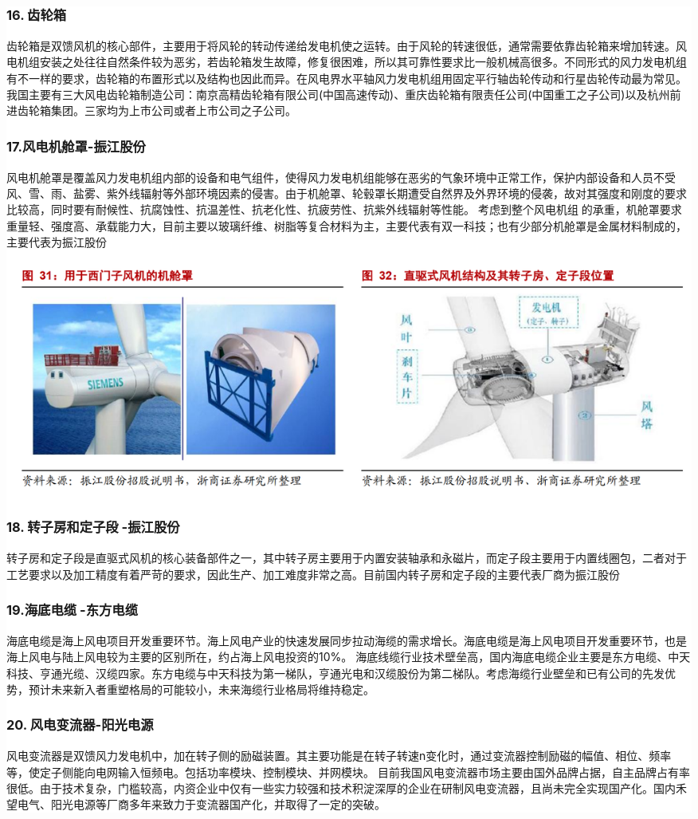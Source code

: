 

### 16. 齿轮箱  

齿轮箱是双馈风机的核心部件，主要用于将风轮的转动传递给发电机使之运转。由于风轮的转速很低，通常需要依靠齿轮箱来增加转速。风电机组安装之处往往自然条件较为恶劣，若齿轮箱发生故障，修复很困难，所以其可靠性要求比一般机械高很多。不同形式的风力发电机组有不一样的要求，齿轮箱的布置形式以及结构也因此而异。在风电界水平轴风力发电机组用固定平行轴齿轮传动和行星齿轮传动最为常见。我国主要有三大风电齿轮箱制造公司：南京高精齿轮箱有限公司(中国高速传动)、重庆齿轮箱有限责任公司(中国重工之子公司)以及杭州前进齿轮箱集团。三家均为上市公司或者上市公司之子公司。  



### 17.风电机舱罩-振江股份    

风电机舱罩是覆盖风力发电机组内部的设备和电气组件，使得风力发电机组能够在恶劣的气象环境中正常工作，保护内部设备和人员不受风、雪、雨、盐雾、紫外线辐射等外部环境因素的侵害。由于机舱罩、轮毂罩长期遭受自然界及外界环境的侵袭，故对其强度和刚度的要求比较高，同时要有耐候性、抗腐蚀性、抗温差性、抗老化性、抗疲劳性、抗紫外线辐射等性能。
考虑到整个风电机组 的承重，机舱罩要求重量轻、强度高、承载能力大，目前主要以玻璃纤维、树脂等复合材料为主，主要代表有双一科技；也有少部分机舱罩是金属材料制成的，主要代表为振江股份  

![image-20210922202107101](风电(20210922).assets/image-20210922202107101.png)



### 18. 转子房和定子段 -振江股份

转子房和定子段是直驱式风机的核心装备部件之一，其中转子房主要用于内置安装轴承和永磁片，而定子段主要用于内置线圈包，二者对于工艺要求以及加工精度有着严苛的要求，因此生产、加工难度非常之高。目前国内转子房和定子段的主要代表厂商为振江股份  



### 19.海底电缆 -东方电缆

海底电缆是海上风电项目开发重要环节。海上风电产业的快速发展同步拉动海缆的需求增长。海底电缆是海上风电项目开发重要环节，也是海上风电与陆上风电较为主要的区别所在，约占海上风电投资的10%。
海底线缆行业技术壁垒高，国内海底电缆企业主要是东方电缆、中天科技、亨通光缆、汉缆四家。东方电缆与中天科技为第一梯队，亨通光电和汉缆股份为第二梯队。考虑海缆行业壁垒和已有公司的先发优势，预计未来新入者重塑格局的可能较小，未来海缆行业格局将维持稳定。  



### 20. 风电变流器-阳光电源 

风电变流器是双馈风力发电机中，加在转子侧的励磁装置。其主要功能是在转子转速n变化时，通过变流器控制励磁的幅值、相位、频率等，使定子侧能向电网输入恒频电。包括功率模块、控制模块、并网模块。
目前我国风电变流器市场主要由国外品牌占据，自主品牌占有率很低。由于技术复杂，门槛较高，内资企业中仅有一些实力较强和技术积淀深厚的企业在研制风电变流器，且尚未完全实现国产化。国内禾望电气、阳光电源等厂商多年来致力于变流器国产化，并取得了一定的突破。  

